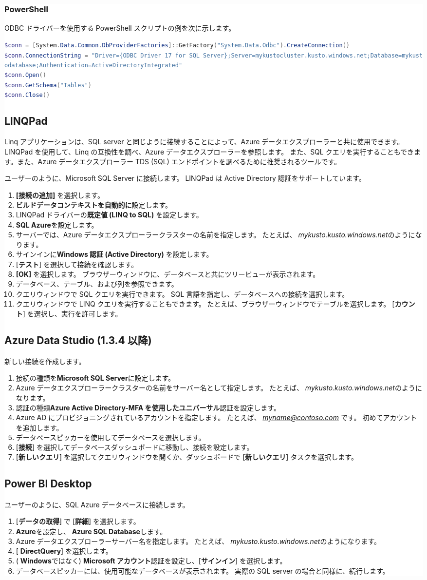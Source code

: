 ### <a name="powershell"></a>PowerShell

ODBC ドライバーを使用する PowerShell スクリプトの例を次に示します。

```powershell
$conn = [System.Data.Common.DbProviderFactories]::GetFactory("System.Data.Odbc").CreateConnection()
$conn.ConnectionString = "Driver={ODBC Driver 17 for SQL Server};Server=mykustocluster.kusto.windows.net;Database=mykustodatabase;Authentication=ActiveDirectoryIntegrated"
$conn.Open()
$conn.GetSchema("Tables")
$conn.Close()
```

## <a name="linqpad"></a>LINQPad

Linq アプリケーションは、SQL server と同じように接続することによって、Azure データエクスプローラーと共に使用できます。
LINQPad を使用して、Linq の互換性を調べ、Azure データエクスプローラーを参照します。 また、SQL クエリを実行することもできます。また、Azure データエクスプローラー TDS (SQL) エンドポイントを調べるために推奨されるツールです。

ユーザーのように、Microsoft SQL Server に接続します。 LINQPad は Active Directory 認証をサポートしています。

1. **[接続の追加]** を選択します。
2. **ビルドデータコンテキストを自動的に**設定します。
3. LINQPad ドライバーの**既定値 (LINQ to SQL)** を設定します。
4. **SQL Azure**を設定します。
5. サーバーでは、Azure データエクスプローラークラスターの名前を指定します。 たとえば、 *mykusto.kusto.windows.net*のようになります。
6. サインインに**Windows 認証 (Active Directory)** を設定します。
7. [**テスト**] を選択して接続を確認します。
8. **[OK]** を選択します。 ブラウザーウィンドウに、データベースと共にツリービューが表示されます。
9. データベース、テーブル、および列を参照できます。
10. クエリウィンドウで SQL クエリを実行できます。 SQL 言語を指定し、データベースへの接続を選択します。
11. クエリウィンドウで LINQ クエリを実行することもできます。 たとえば、ブラウザーウィンドウでテーブルを選択します。 [**カウント**] を選択し、実行を許可します。

## <a name="azure-data-studio-134-and-above"></a>Azure Data Studio (1.3.4 以降)

新しい接続を作成します。

1. 接続の種類を**Microsoft SQL Server**に設定します。
2. Azure データエクスプローラークラスターの名前をサーバー名として指定します。 たとえば、 *mykusto.kusto.windows.net*のようになります。
3. 認証の種類**Azure Active Directory-MFA を使用したユニバーサル**認証を設定します。
4. Azure AD にプロビジョニングされているアカウントを指定します。 たとえば、 *myname@contoso.com* です。 初めてアカウントを追加します。
5. データベースピッカーを使用してデータベースを選択します。
6. [**接続**] を選択してデータベースダッシュボードに移動し、接続を設定します。
7. [**新しいクエリ**] を選択してクエリウィンドウを開くか、ダッシュボードで [**新しいクエリ**] タスクを選択します。

## <a name="power-bi-desktop"></a>Power BI Desktop

ユーザーのように、SQL Azure データベースに接続します。

1. [**データの取得**] で [**詳細**] を選択します。
2. **Azure**を設定し、 **Azure SQL Database**します。
3. Azure データエクスプローラーサーバー名を指定します。 たとえば、 *mykusto.kusto.windows.net*のようになります。
4. [ **DirectQuery**] を選択します。
5. ( **Windows**ではなく) **Microsoft アカウント**認証を設定し、[**サインイン**] を選択します。
6. データベースピッカーには、使用可能なデータベースが表示されます。 実際の SQL server の場合と同様に、続行します。
